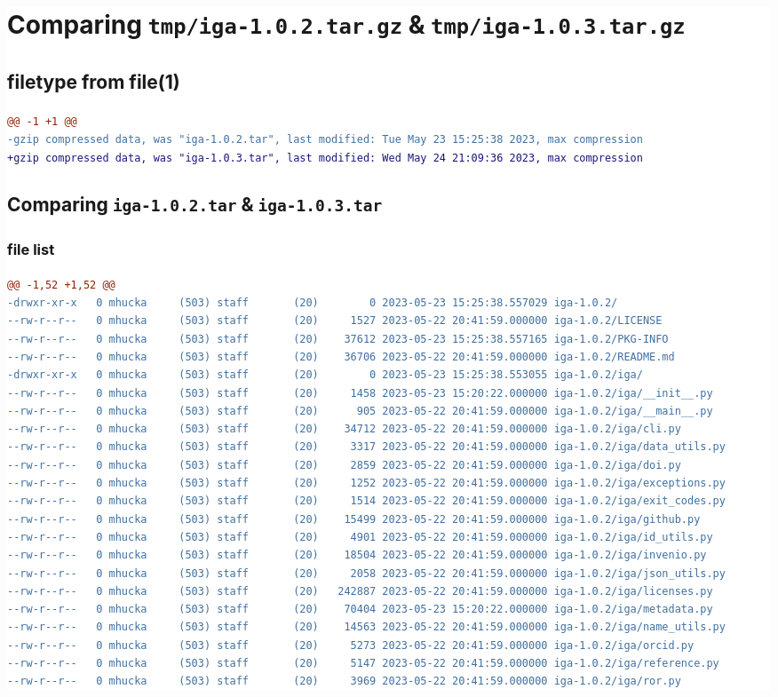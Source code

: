 # Comparing `tmp/iga-1.0.2.tar.gz` & `tmp/iga-1.0.3.tar.gz`

## filetype from file(1)

```diff
@@ -1 +1 @@
-gzip compressed data, was "iga-1.0.2.tar", last modified: Tue May 23 15:25:38 2023, max compression
+gzip compressed data, was "iga-1.0.3.tar", last modified: Wed May 24 21:09:36 2023, max compression
```

## Comparing `iga-1.0.2.tar` & `iga-1.0.3.tar`

### file list

```diff
@@ -1,52 +1,52 @@
-drwxr-xr-x   0 mhucka     (503) staff       (20)        0 2023-05-23 15:25:38.557029 iga-1.0.2/
--rw-r--r--   0 mhucka     (503) staff       (20)     1527 2023-05-22 20:41:59.000000 iga-1.0.2/LICENSE
--rw-r--r--   0 mhucka     (503) staff       (20)    37612 2023-05-23 15:25:38.557165 iga-1.0.2/PKG-INFO
--rw-r--r--   0 mhucka     (503) staff       (20)    36706 2023-05-22 20:41:59.000000 iga-1.0.2/README.md
-drwxr-xr-x   0 mhucka     (503) staff       (20)        0 2023-05-23 15:25:38.553055 iga-1.0.2/iga/
--rw-r--r--   0 mhucka     (503) staff       (20)     1458 2023-05-23 15:20:22.000000 iga-1.0.2/iga/__init__.py
--rw-r--r--   0 mhucka     (503) staff       (20)      905 2023-05-22 20:41:59.000000 iga-1.0.2/iga/__main__.py
--rw-r--r--   0 mhucka     (503) staff       (20)    34712 2023-05-22 20:41:59.000000 iga-1.0.2/iga/cli.py
--rw-r--r--   0 mhucka     (503) staff       (20)     3317 2023-05-22 20:41:59.000000 iga-1.0.2/iga/data_utils.py
--rw-r--r--   0 mhucka     (503) staff       (20)     2859 2023-05-22 20:41:59.000000 iga-1.0.2/iga/doi.py
--rw-r--r--   0 mhucka     (503) staff       (20)     1252 2023-05-22 20:41:59.000000 iga-1.0.2/iga/exceptions.py
--rw-r--r--   0 mhucka     (503) staff       (20)     1514 2023-05-22 20:41:59.000000 iga-1.0.2/iga/exit_codes.py
--rw-r--r--   0 mhucka     (503) staff       (20)    15499 2023-05-22 20:41:59.000000 iga-1.0.2/iga/github.py
--rw-r--r--   0 mhucka     (503) staff       (20)     4901 2023-05-22 20:41:59.000000 iga-1.0.2/iga/id_utils.py
--rw-r--r--   0 mhucka     (503) staff       (20)    18504 2023-05-22 20:41:59.000000 iga-1.0.2/iga/invenio.py
--rw-r--r--   0 mhucka     (503) staff       (20)     2058 2023-05-22 20:41:59.000000 iga-1.0.2/iga/json_utils.py
--rw-r--r--   0 mhucka     (503) staff       (20)   242887 2023-05-22 20:41:59.000000 iga-1.0.2/iga/licenses.py
--rw-r--r--   0 mhucka     (503) staff       (20)    70404 2023-05-23 15:20:22.000000 iga-1.0.2/iga/metadata.py
--rw-r--r--   0 mhucka     (503) staff       (20)    14563 2023-05-22 20:41:59.000000 iga-1.0.2/iga/name_utils.py
--rw-r--r--   0 mhucka     (503) staff       (20)     5273 2023-05-22 20:41:59.000000 iga-1.0.2/iga/orcid.py
--rw-r--r--   0 mhucka     (503) staff       (20)     5147 2023-05-22 20:41:59.000000 iga-1.0.2/iga/reference.py
--rw-r--r--   0 mhucka     (503) staff       (20)     3969 2023-05-22 20:41:59.000000 iga-1.0.2/iga/ror.py
```